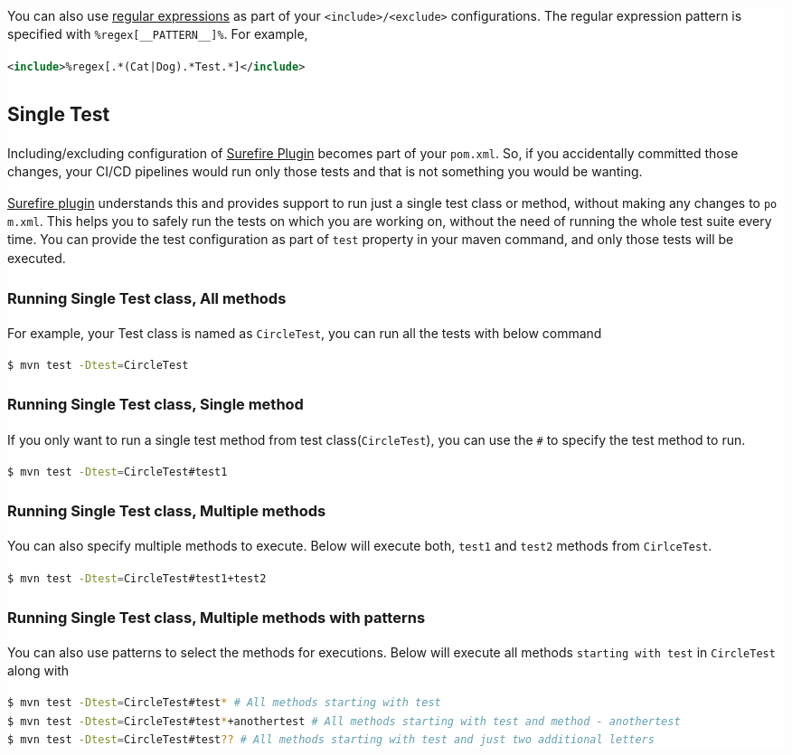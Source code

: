 You can also use [regular expressions][2] as part of your `<include>/<exclude>` configurations. The regular expression pattern is specified with `%regex[__PATTERN__]%`. For example,

```xml
<include>%regex[.*(Cat|Dog).*Test.*]</include>
```





## Single Test

Including/excluding configuration of [Surefire Plugin][1] becomes part of your `pom.xml`. So, if you accidentally committed those changes, your CI/CD pipelines would run only those tests and that is not something you would be wanting.

[Surefire plugin][1] understands this and provides support to run just a single test class or method, without making any changes to `pom.xml`. This helps you to safely run the tests on which you are working on, without the need of running the whole test suite every time. You can provide the test configuration as part of `test` property in your maven command, and only those tests will be executed.

### Running Single Test class, All methods

For example, your Test class is named as `CircleTest`, you can run all the tests with below command

```bash
$ mvn test -Dtest=CircleTest
```

### Running Single Test class, Single method

If you only want to run a single test method from test class(`CircleTest`), you can use the `#` to specify the test method to run.

```bash
$ mvn test -Dtest=CircleTest#test1
```

### Running Single Test class, Multiple methods

You can also specify multiple methods to execute. Below will execute both, `test1` and `test2` methods from `CirlceTest`.

```bash
$ mvn test -Dtest=CircleTest#test1+test2
```

### Running Single Test class, Multiple methods with patterns

You can also use patterns to select the methods for executions. Below will execute all methods `starting with test` in `CircleTest` along with 

```bash
$ mvn test -Dtest=CircleTest#test* # All methods starting with test
$ mvn test -Dtest=CircleTest#test*+anothertest # All methods starting with test and method - anothertest
$ mvn test -Dtest=CircleTest#test?? # All methods starting with test and just two additional letters
```


  [1]: https://maven.apache.org/surefire/maven-surefire-report-plugin/
  [2]: https://www.liquidweb.com/kb/what-are-regular-expressions/
  [3]: https://maven.apache.org/surefire/maven-surefire-plugin/examples/fork-options-and-parallel-execution.html#Parallel_Test_Execution
  [4]: https://junit.org/junit5/docs/snapshot/user-guide/#writing-tests-parallel-execution